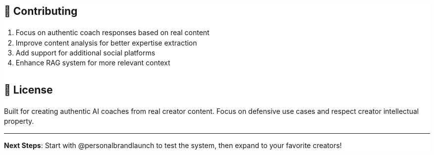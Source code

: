 ## 🤝 Contributing

1. Focus on authentic coach responses based on real content
2. Improve content analysis for better expertise extraction
3. Add support for additional social platforms
4. Enhance RAG system for more relevant context

## 📝 License

Built for creating authentic AI coaches from real creator content. Focus on defensive use cases and respect creator intellectual property.

---

**Next Steps**: Start with @personalbrandlaunch to test the system, then expand to your favorite creators!